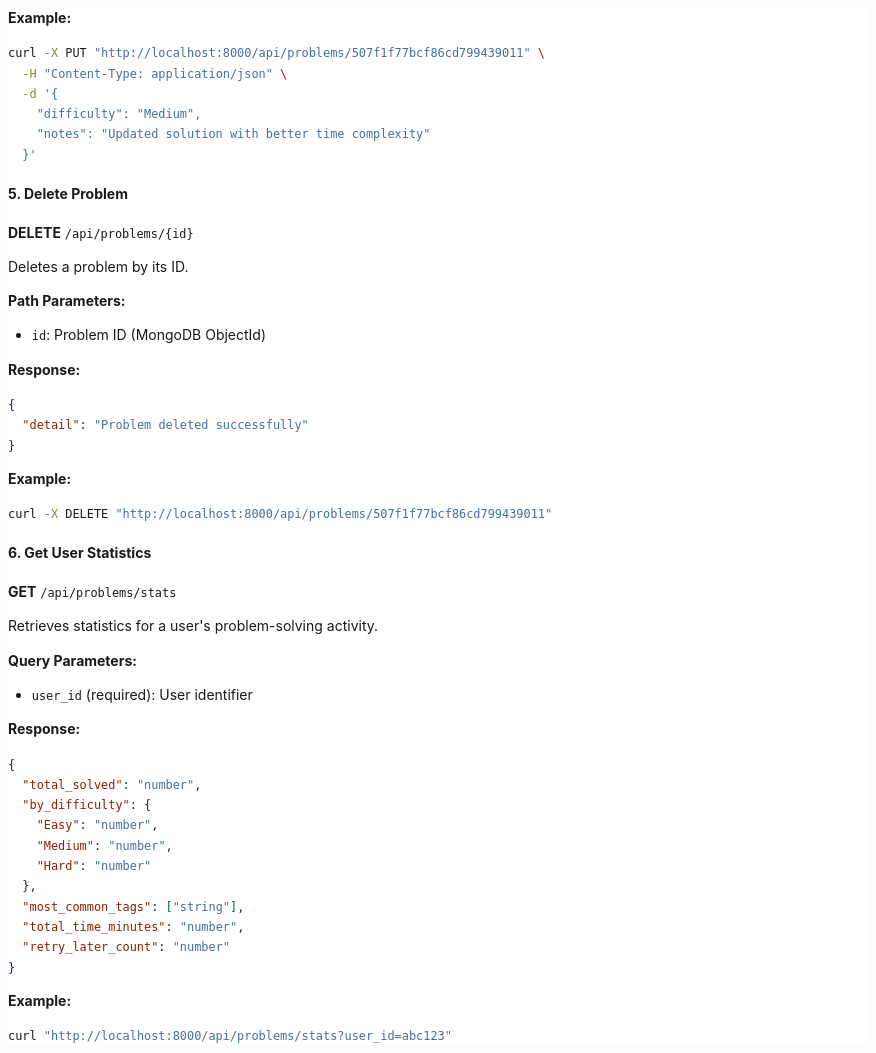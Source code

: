 **Example:**
```bash
curl -X PUT "http://localhost:8000/api/problems/507f1f77bcf86cd799439011" \
  -H "Content-Type: application/json" \
  -d '{
    "difficulty": "Medium",
    "notes": "Updated solution with better time complexity"
  }'
```

#### 5. Delete Problem
**DELETE** `/api/problems/{id}`

Deletes a problem by its ID.

**Path Parameters:**
- `id`: Problem ID (MongoDB ObjectId)

**Response:**
```json
{
  "detail": "Problem deleted successfully"
}
```

**Example:**
```bash
curl -X DELETE "http://localhost:8000/api/problems/507f1f77bcf86cd799439011"
```

#### 6. Get User Statistics
**GET** `/api/problems/stats`

Retrieves statistics for a user's problem-solving activity.

**Query Parameters:**
- `user_id` (required): User identifier

**Response:**
```json
{
  "total_solved": "number",
  "by_difficulty": {
    "Easy": "number",
    "Medium": "number",
    "Hard": "number"
  },
  "most_common_tags": ["string"],
  "total_time_minutes": "number",
  "retry_later_count": "number"
}
```

**Example:**
```bash
curl "http://localhost:8000/api/problems/stats?user_id=abc123"
```
